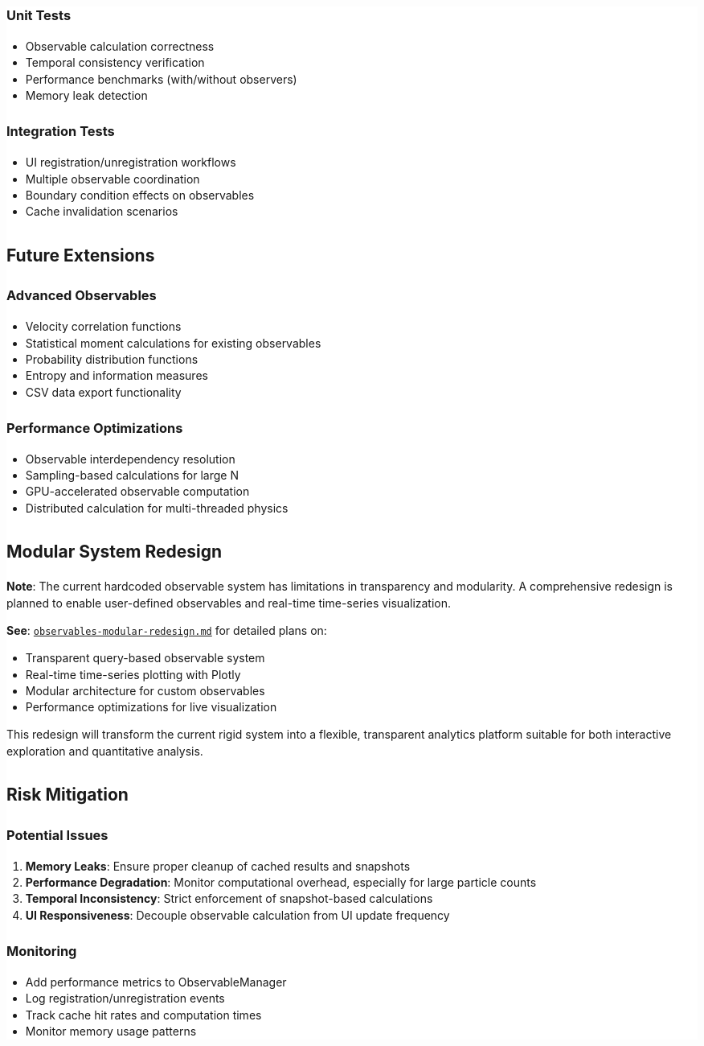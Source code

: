 ### Unit Tests
- Observable calculation correctness
- Temporal consistency verification
- Performance benchmarks (with/without observers)
- Memory leak detection

### Integration Tests
- UI registration/unregistration workflows
- Multiple observable coordination
- Boundary condition effects on observables
- Cache invalidation scenarios

## Future Extensions

### Advanced Observables
- Velocity correlation functions  
- Statistical moment calculations for existing observables
- Probability distribution functions
- Entropy and information measures
- CSV data export functionality

### Performance Optimizations
- Observable interdependency resolution
- Sampling-based calculations for large N
- GPU-accelerated observable computation
- Distributed calculation for multi-threaded physics

## Modular System Redesign

**Note**: The current hardcoded observable system has limitations in transparency and modularity. A comprehensive redesign is planned to enable user-defined observables and real-time time-series visualization.

**See**: [`observables-modular-redesign.md`](./observables-modular-redesign.md) for detailed plans on:
- Transparent query-based observable system  
- Real-time time-series plotting with Plotly
- Modular architecture for custom observables
- Performance optimizations for live visualization

This redesign will transform the current rigid system into a flexible, transparent analytics platform suitable for both interactive exploration and quantitative analysis.

## Risk Mitigation

### Potential Issues
1. **Memory Leaks**: Ensure proper cleanup of cached results and snapshots
2. **Performance Degradation**: Monitor computational overhead, especially for large particle counts
3. **Temporal Inconsistency**: Strict enforcement of snapshot-based calculations
4. **UI Responsiveness**: Decouple observable calculation from UI update frequency

### Monitoring
- Add performance metrics to ObservableManager
- Log registration/unregistration events
- Track cache hit rates and computation times
- Monitor memory usage patterns
